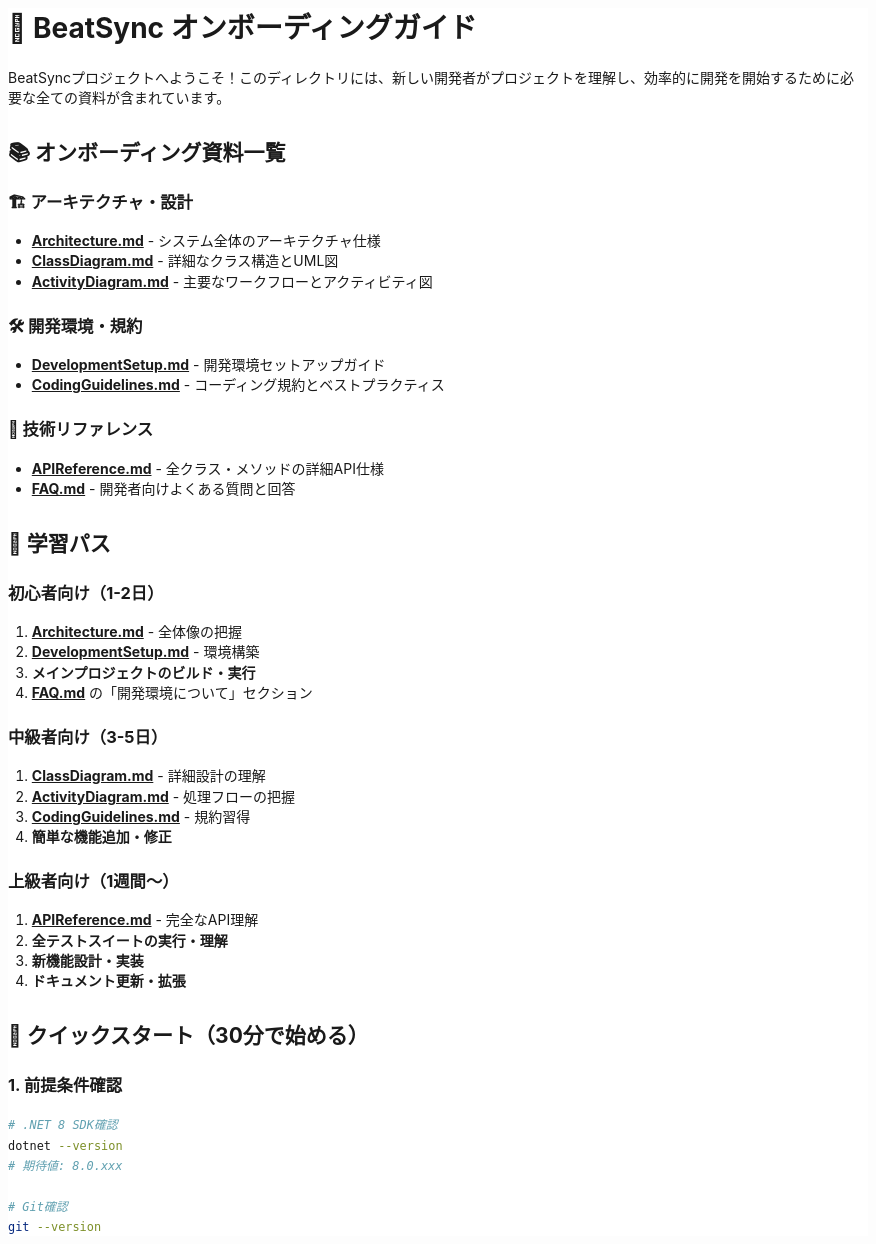 # 🚀 BeatSync オンボーディングガイド

BeatSyncプロジェクトへようこそ！このディレクトリには、新しい開発者がプロジェクトを理解し、効率的に開発を開始するために必要な全ての資料が含まれています。

## 📚 オンボーディング資料一覧

### 🏗️ アーキテクチャ・設計
- **[Architecture.md](./Architecture.md)** - システム全体のアーキテクチャ仕様
- **[ClassDiagram.md](./ClassDiagram.md)** - 詳細なクラス構造とUML図
- **[ActivityDiagram.md](./ActivityDiagram.md)** - 主要なワークフローとアクティビティ図

### 🛠️ 開発環境・規約
- **[DevelopmentSetup.md](./DevelopmentSetup.md)** - 開発環境セットアップガイド
- **[CodingGuidelines.md](./CodingGuidelines.md)** - コーディング規約とベストプラクティス

### 📖 技術リファレンス
- **[APIReference.md](./APIReference.md)** - 全クラス・メソッドの詳細API仕様
- **[FAQ.md](./FAQ.md)** - 開発者向けよくある質問と回答

## 🎯 学習パス

### 初心者向け（1-2日）
1. **[Architecture.md](./Architecture.md)** - 全体像の把握
2. **[DevelopmentSetup.md](./DevelopmentSetup.md)** - 環境構築
3. **メインプロジェクトのビルド・実行**
4. **[FAQ.md](./FAQ.md)** の「開発環境について」セクション

### 中級者向け（3-5日）
1. **[ClassDiagram.md](./ClassDiagram.md)** - 詳細設計の理解
2. **[ActivityDiagram.md](./ActivityDiagram.md)** - 処理フローの把握
3. **[CodingGuidelines.md](./CodingGuidelines.md)** - 規約習得
4. **簡単な機能追加・修正**

### 上級者向け（1週間〜）
1. **[APIReference.md](./APIReference.md)** - 完全なAPI理解
2. **全テストスイートの実行・理解**
3. **新機能設計・実装**
4. **ドキュメント更新・拡張**

## 🚀 クイックスタート（30分で始める）

### 1. 前提条件確認
```bash
# .NET 8 SDK確認
dotnet --version
# 期待値: 8.0.xxx

# Git確認
git --version
```
